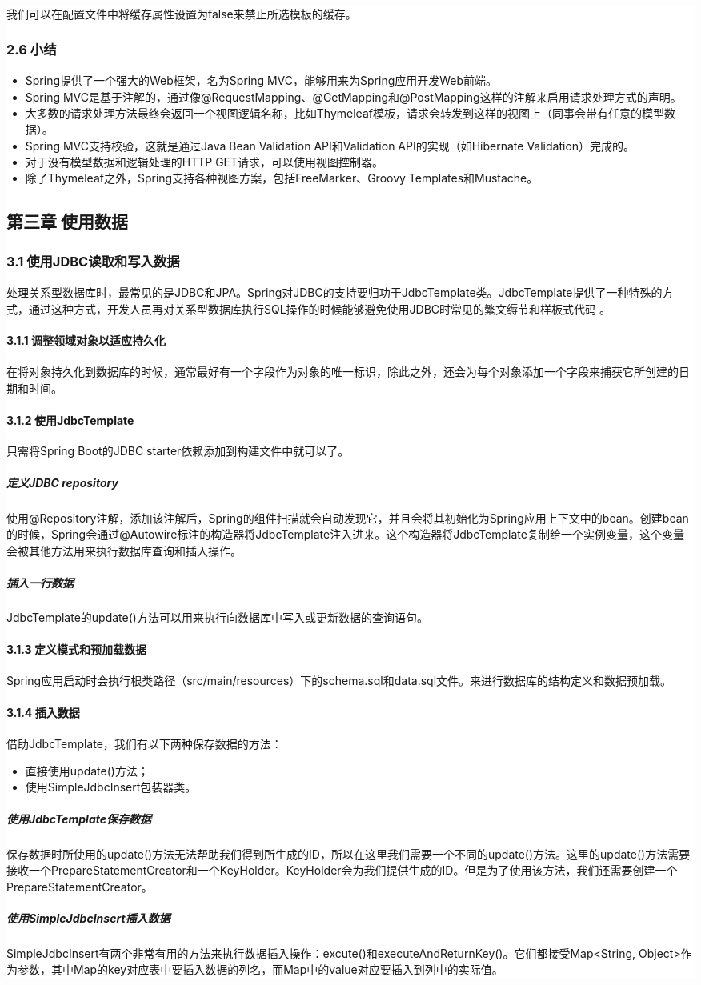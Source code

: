 我们可以在配置文件中将缓存属性设置为false来禁止所选模板的缓存。

### 2.6 小结

- Spring提供了一个强大的Web框架，名为Spring MVC，能够用来为Spring应用开发Web前端。
- Spring MVC是基于注解的，通过像@RequestMapping、@GetMapping和@PostMapping这样的注解来启用请求处理方式的声明。
- 大多数的请求处理方法最终会返回一个视图逻辑名称，比如Thymeleaf模板，请求会转发到这样的视图上（同事会带有任意的模型数据）。
- Spring MVC支持校验，这就是通过Java Bean Validation API和Validation API的实现（如Hibernate Validation）完成的。
- 对于没有模型数据和逻辑处理的HTTP GET请求，可以使用视图控制器。
- 除了Thymeleaf之外，Spring支持各种视图方案，包括FreeMarker、Groovy Templates和Mustache。

## 第三章 使用数据

### 3.1 使用JDBC读取和写入数据

处理关系型数据库时，最常见的是JDBC和JPA。Spring对JDBC的支持要归功于JdbcTemplate类。JdbcTemplate提供了一种特殊的方式，通过这种方式，开发人员再对关系型数据库执行SQL操作的时候能够避免使用JDBC时常见的繁文缛节和样板式代码 。

#### 3.1.1 调整领域对象以适应持久化

在将对象持久化到数据库的时候，通常最好有一个字段作为对象的唯一标识，除此之外，还会为每个对象添加一个字段来捕获它所创建的日期和时间。

#### 3.1.2 使用JdbcTemplate

只需将Spring Boot的JDBC starter依赖添加到构建文件中就可以了。

##### 定义JDBC repository

使用@Repository注解，添加该注解后，Spring的组件扫描就会自动发现它，并且会将其初始化为Spring应用上下文中的bean。创建bean的时候，Spring会通过@Autowire标注的构造器将JdbcTemplate注入进来。这个构造器将JdbcTemplate复制给一个实例变量，这个变量会被其他方法用来执行数据库查询和插入操作。

##### 插入一行数据

JdbcTemplate的update()方法可以用来执行向数据库中写入或更新数据的查询语句。

#### 3.1.3 定义模式和预加载数据

Spring应用启动时会执行根类路径（src/main/resources）下的schema.sql和data.sql文件。来进行数据库的结构定义和数据预加载。

#### 3.1.4 插入数据

借助JdbcTemplate，我们有以下两种保存数据的方法：

- 直接使用update()方法；
- 使用SimpleJdbcInsert包装器类。

##### 使用JdbcTemplate保存数据

保存数据时所使用的update()方法无法帮助我们得到所生成的ID，所以在这里我们需要一个不同的update()方法。这里的update()方法需要接收一个PrepareStatementCreator和一个KeyHolder。KeyHolder会为我们提供生成的ID。但是为了使用该方法，我们还需要创建一个PrepareStatementCreator。

##### 使用SimpleJdbcInsert插入数据

SimpleJdbcInsert有两个非常有用的方法来执行数据插入操作：excute()和executeAndReturnKey()。它们都接受Map<String, Object>作为参数，其中Map的key对应表中要插入数据的列名，而Map中的value对应要插入到列中的实际值。
